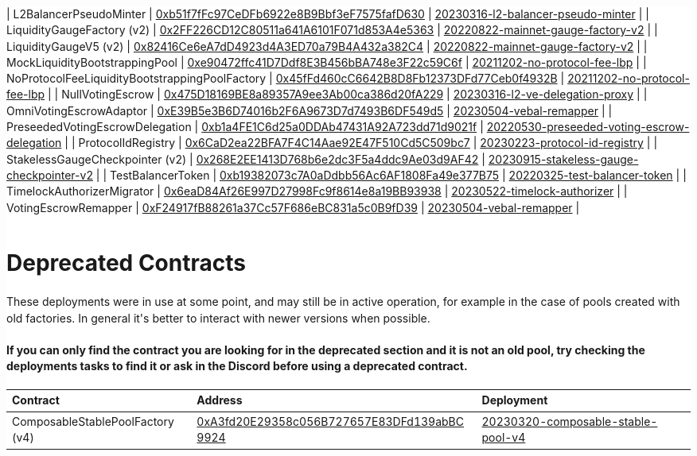 | L2BalancerPseudoMinter                         | [0xb51f7fFc97CeDFb6922e8B9Bbf3eF7575fafD630](https://sepolia.etherscan.io//address/0xb51f7fFc97CeDFb6922e8B9Bbf3eF7575fafD630#code) | [20230316-l2-balancer-pseudo-minter](https://github.com/balancer/balancer-deployments/blob/master/tasks/20230316-l2-balancer-pseudo-minter)                   |
| LiquidityGaugeFactory (v2)                     | [0x2FF226CD12C80511a641A6101F071d853A4e5363](https://sepolia.etherscan.io//address/0x2FF226CD12C80511a641A6101F071d853A4e5363#code) | [20220822-mainnet-gauge-factory-v2](https://github.com/balancer/balancer-deployments/blob/master/tasks/20220822-mainnet-gauge-factory-v2)                     |
| LiquidityGaugeV5 (v2)                          | [0x82416Ce6eA7dD4923d4A3ED70a79B4A432a382C4](https://sepolia.etherscan.io//address/0x82416Ce6eA7dD4923d4A3ED70a79B4A432a382C4#code) | [20220822-mainnet-gauge-factory-v2](https://github.com/balancer/balancer-deployments/blob/master/tasks/20220822-mainnet-gauge-factory-v2)                     |
| MockLiquidityBootstrappingPool                 | [0xe90472ffc41D7Ddf8E3B456bBA748e3F22c59C6f](https://sepolia.etherscan.io//address/0xe90472ffc41D7Ddf8E3B456bBA748e3F22c59C6f#code) | [20211202-no-protocol-fee-lbp](https://github.com/balancer/balancer-deployments/blob/master/tasks/20211202-no-protocol-fee-lbp)                               |
| NoProtocolFeeLiquidityBootstrappingPoolFactory | [0x45fFd460cC6642B8D8Fb12373DFd77Ceb0f4932B](https://sepolia.etherscan.io//address/0x45fFd460cC6642B8D8Fb12373DFd77Ceb0f4932B#code) | [20211202-no-protocol-fee-lbp](https://github.com/balancer/balancer-deployments/blob/master/tasks/20211202-no-protocol-fee-lbp)                               |
| NullVotingEscrow                               | [0x475D18169BE8a89357A9ee3Ab00ca386d20fA229](https://sepolia.etherscan.io//address/0x475D18169BE8a89357A9ee3Ab00ca386d20fA229#code) | [20230316-l2-ve-delegation-proxy](https://github.com/balancer/balancer-deployments/blob/master/tasks/20230316-l2-ve-delegation-proxy)                         |
| OmniVotingEscrowAdaptor                        | [0xE39B5e3B6D74016b2F6A9673D7d7493B6DF549d5](https://sepolia.etherscan.io//address/0xE39B5e3B6D74016b2F6A9673D7d7493B6DF549d5#code) | [20230504-vebal-remapper](https://github.com/balancer/balancer-deployments/blob/master/tasks/20230504-vebal-remapper)                                         |
| PreseededVotingEscrowDelegation                | [0xb1a4FE1C6d25a0DDAb47431A92A723dd71d9021f](https://sepolia.etherscan.io//address/0xb1a4FE1C6d25a0DDAb47431A92A723dd71d9021f#code) | [20220530-preseeded-voting-escrow-delegation](https://github.com/balancer/balancer-deployments/blob/master/tasks/20220530-preseeded-voting-escrow-delegation) |
| ProtocolIdRegistry                             | [0x6CaD2ea22BFA7F4C14Aae92E47F510Cd5C509bc7](https://sepolia.etherscan.io//address/0x6CaD2ea22BFA7F4C14Aae92E47F510Cd5C509bc7#code) | [20230223-protocol-id-registry](https://github.com/balancer/balancer-deployments/blob/master/tasks/20230223-protocol-id-registry)                             |
| StakelessGaugeCheckpointer (v2)                | [0x268E2EE1413D768b6e2dc3F5a4ddc9Ae03d9AF42](https://sepolia.etherscan.io//address/0x268E2EE1413D768b6e2dc3F5a4ddc9Ae03d9AF42#code) | [20230915-stakeless-gauge-checkpointer-v2](https://github.com/balancer/balancer-deployments/blob/master/tasks/20230915-stakeless-gauge-checkpointer-v2)       |
| TestBalancerToken                              | [0xb19382073c7A0aDdbb56Ac6AF1808Fa49e377B75](https://sepolia.etherscan.io//address/0xb19382073c7A0aDdbb56Ac6AF1808Fa49e377B75#code) | [20220325-test-balancer-token](https://github.com/balancer/balancer-deployments/blob/master/tasks/20220325-test-balancer-token)                               |
| TimelockAuthorizerMigrator                     | [0x6eaD84Af26E997D27998Fc9f8614e8a19BB93938](https://sepolia.etherscan.io//address/0x6eaD84Af26E997D27998Fc9f8614e8a19BB93938#code) | [20230522-timelock-authorizer](https://github.com/balancer/balancer-deployments/blob/master/tasks/20230522-timelock-authorizer)                               |
| VotingEscrowRemapper                           | [0xF24917fB88261a37Cc57F686eBC831a5c0B9fD39](https://sepolia.etherscan.io//address/0xF24917fB88261a37Cc57F686eBC831a5c0B9fD39#code) | [20230504-vebal-remapper](https://github.com/balancer/balancer-deployments/blob/master/tasks/20230504-vebal-remapper)                                         |
    
    
# Deprecated Contracts

These deployments were in use at some point, and may still be in active operation, for example in the case of pools created with old factories.  In general it's better to interact with newer versions when possible.

#### If you can only find the contract you are looking for in the deprecated section and it is not an old pool, try checking the deployments tasks to find it or ask in the Discord before using a deprecated contract.

    
| Contract                         | Address                                                                                                                             | Deployment                                                                                                                                        |
|:---------------------------------|:------------------------------------------------------------------------------------------------------------------------------------|:--------------------------------------------------------------------------------------------------------------------------------------------------|
| ComposableStablePoolFactory (v4) | [0xA3fd20E29358c056B727657E83DFd139abBC9924](https://sepolia.etherscan.io//address/0xA3fd20E29358c056B727657E83DFd139abBC9924#code) | [20230320-composable-stable-pool-v4](https://github.com/balancer/balancer-deployments/blob/master/tasks/20230320-composable-stable-pool-v4)       |